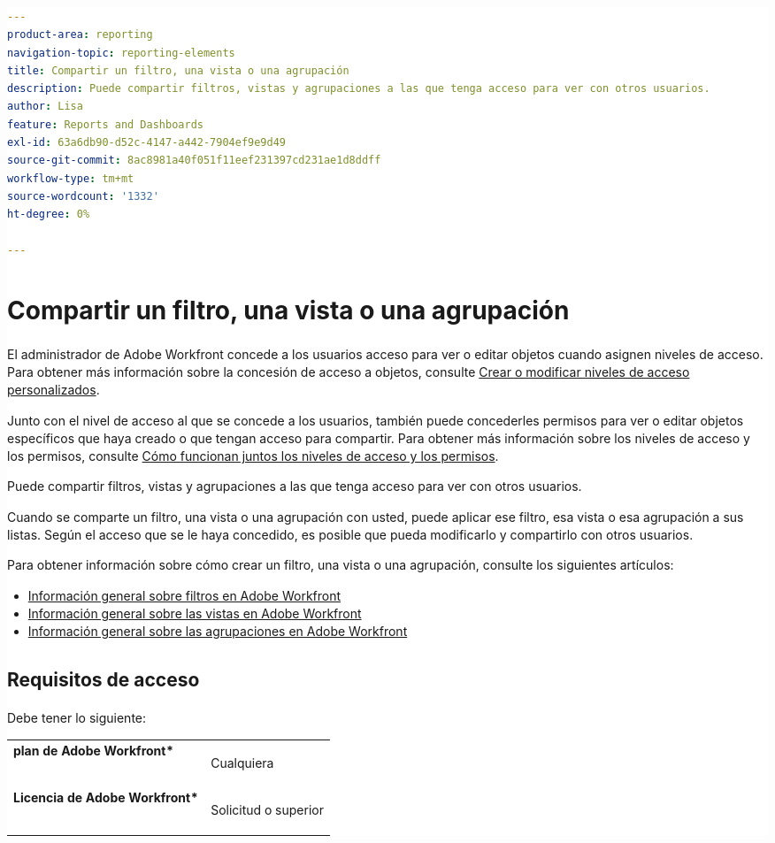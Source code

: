 ```yaml
---
product-area: reporting
navigation-topic: reporting-elements
title: Compartir un filtro, una vista o una agrupación
description: Puede compartir filtros, vistas y agrupaciones a las que tenga acceso para ver con otros usuarios.
author: Lisa
feature: Reports and Dashboards
exl-id: 63a6db90-d52c-4147-a442-7904ef9e9d49
source-git-commit: 8ac8981a40f051f11eef231397cd231ae1d8ddff
workflow-type: tm+mt
source-wordcount: '1332'
ht-degree: 0%

---
```


# Compartir un filtro, una vista o una agrupación



El administrador de Adobe Workfront concede a los usuarios acceso para ver o editar objetos cuando asignen niveles de acceso. Para obtener más información sobre la concesión de acceso a objetos, consulte [Crear o modificar niveles de acceso personalizados](../../../administration-and-setup/add-users/configure-and-grant-access/create-modify-access-levels.md).

Junto con el nivel de acceso al que se concede a los usuarios, también puede concederles permisos para ver o editar objetos específicos que haya creado o que tengan acceso para compartir. Para obtener más información sobre los niveles de acceso y los permisos, consulte [Cómo funcionan juntos los niveles de acceso y los permisos](../../../administration-and-setup/add-users/access-levels-and-object-permissions/how-access-levels-permissions-work-together.md).

Puede compartir filtros, vistas y agrupaciones a las que tenga acceso para ver con otros usuarios.

Cuando se comparte un filtro, una vista o una agrupación con usted, puede aplicar ese filtro, esa vista o esa agrupación a sus listas. Según el acceso que se le haya concedido, es posible que pueda modificarlo y compartirlo con otros usuarios.

Para obtener información sobre cómo crear un filtro, una vista o una agrupación, consulte los siguientes artículos:

* [Información general sobre filtros en Adobe Workfront](../../../reports-and-dashboards/reports/reporting-elements/filters-overview.md)
* [Información general sobre las vistas en Adobe Workfront](../../../reports-and-dashboards/reports/reporting-elements/views-overview.md)
* [Información general sobre las agrupaciones en Adobe Workfront](../../../reports-and-dashboards/reports/reporting-elements/groupings-overview.md)

## Requisitos de acceso

Debe tener lo siguiente:

<table style="table-layout:auto"> 
 <col> 
 <col> 
 <tbody> 
  <tr> 
   <td role="rowheader"><strong>plan de Adobe Workfront*</strong></td> 
   <td> <p>Cualquiera </p> </td> 
  </tr> 
  <tr> 
   <td role="rowheader"><strong>Licencia de Adobe Workfront*</strong></td> 
   <td> <p>Solicitud o superior</p> </td> 
  </tr> 
  <tr> 